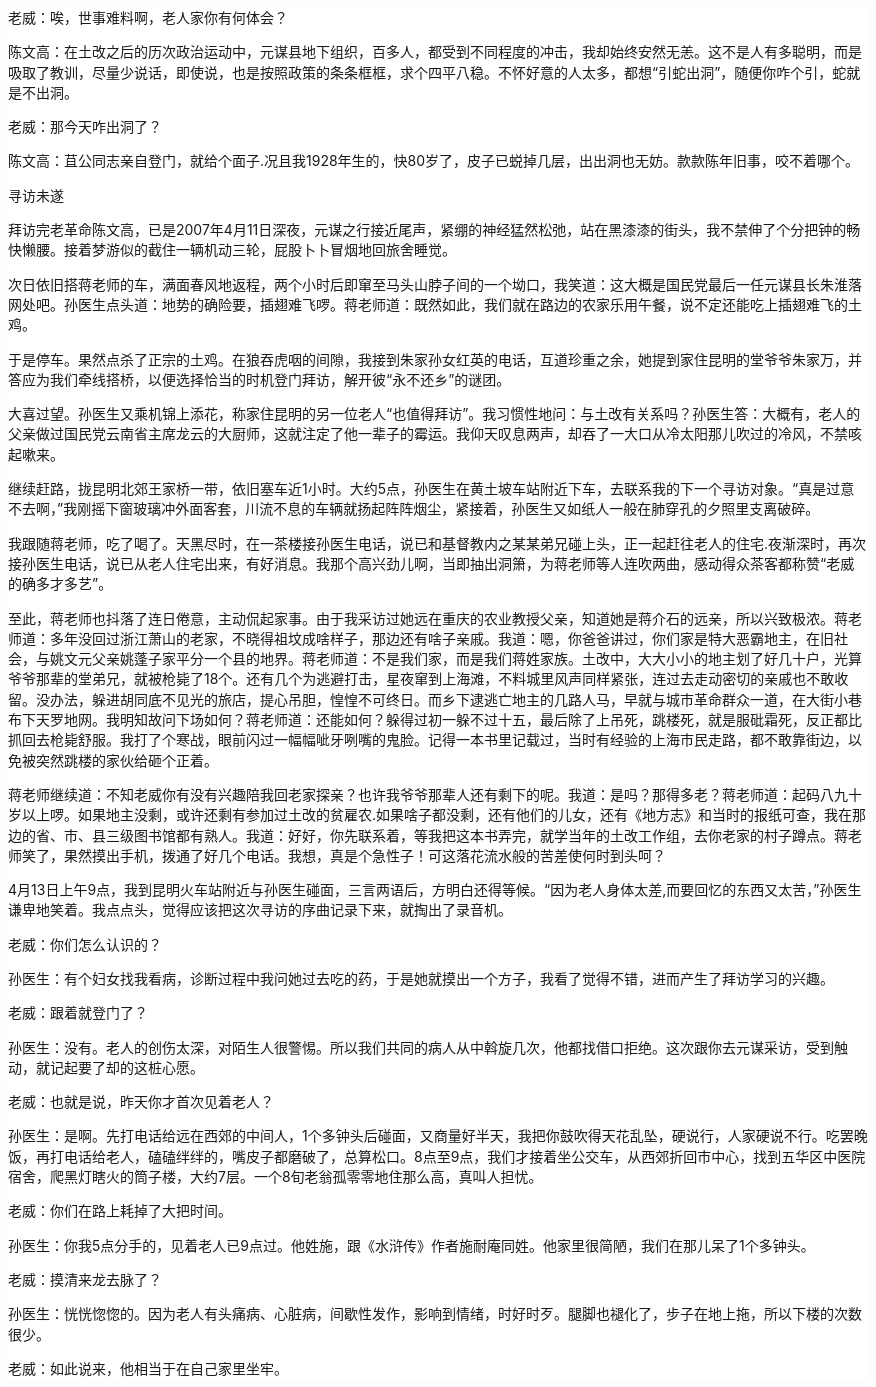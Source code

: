 老威：唉，世事难料啊，老人家你有何体会？

陈文高：在土改之后的历次政治运动中，元谋县地下组织，百多人，都受到不同程度的冲击，我却始终安然无恙。这不是人有多聪明，而是吸取了教训，尽量少说话，即使说，也是按照政策的条条框框，求个四平八稳。不怀好意的人太多，都想“引蛇出洞”，随便你咋个引，蛇就是不出洞。

老威：那今天咋出洞了？

陈文高：苴公同志亲自登门，就给个面子.况且我1928年生的，快80岁了，皮子已蜕掉几层，出出洞也无妨。款款陈年旧事，咬不着哪个。

寻访未遂

拜访完老革命陈文高，已是2007年4月11日深夜，元谋之行接近尾声，紧绷的神经猛然松弛，站在黑漆漆的街头，我不禁伸了个分把钟的畅快懒腰。接着梦游似的截住一辆机动三轮，屁股卜卜冒烟地回旅舍睡觉。

次日依旧搭蒋老师的车，满面春风地返程，两个小时后即窜至马头山脖子间的一个坳口，我笑道：这大概是国民党最后一任元谋县长朱淮落网处吧。孙医生点头道：地势的确险要，插翅难飞啰。蒋老师道：既然如此，我们就在路边的农家乐用午餐，说不定还能吃上插翅难飞的土鸡。

于是停车。果然点杀了正宗的土鸡。在狼吞虎咽的间隙，我接到朱家孙女红英的电话，互道珍重之余，她提到家住昆明的堂爷爷朱家万，并答应为我们牵线搭桥，以便选择恰当的时机登门拜访，解开彼“永不还乡”的谜团。

大喜过望。孙医生又乘机锦上添花，称家住昆明的另一位老人“也值得拜访”。我习惯性地问：与土改有关系吗？孙医生答：大概有，老人的父亲做过国民党云南省主席龙云的大厨师，这就注定了他一辈子的霉运。我仰天叹息两声，却吞了一大口从冷太阳那儿吹过的冷风，不禁咳起嗽来。

继续赶路，拢昆明北郊王家桥一带，依旧塞车近1小时。大约5点，孙医生在黄土坡车站附近下车，去联系我的下一个寻访对象。“真是过意不去啊，”我刚摇下窗玻璃冲外面客套，川流不息的车辆就扬起阵阵烟尘，紧接着，孙医生又如纸人一般在肺穿孔的夕照里支离破碎。

我跟随蒋老师，吃了喝了。天黑尽时，在一茶楼接孙医生电话，说已和基督教内之某某弟兄碰上头，正一起赶往老人的住宅.夜渐深时，再次接孙医生电话，说已从老人住宅出来，有好消息。我那个高兴劲儿啊，当即抽出洞箫，为蒋老师等人连吹两曲，感动得众茶客都称赞“老威的确多才多艺”。

至此，蒋老师也抖落了连日倦意，主动侃起家事。由于我采访过她远在重庆的农业教授父亲，知道她是蒋介石的远亲，所以兴致极浓。蒋老师道：多年没回过浙江萧山的老家，不晓得祖坟成啥样子，那边还有啥子亲戚。我道：嗯，你爸爸讲过，你们家是特大恶霸地主，在旧社会，与姚文元父亲姚蓬子家平分一个县的地界。蒋老师道：不是我们家，而是我们蒋姓家族。土改中，大大小小的地主划了好几十户，光算爷爷那辈的堂弟兄，就被枪毙了18个。还有几个为逃避打击，星夜窜到上海滩，不料城里风声同样紧张，连过去走动密切的亲戚也不敢收留。没办法，躲进胡同底不见光的旅店，提心吊胆，惶惶不可终日。而乡下逮逃亡地主的几路人马，早就与城市革命群众一道，在大街小巷布下天罗地网。我明知故问下场如何？蒋老师道：还能如何？躲得过初一躲不过十五，最后除了上吊死，跳楼死，就是服砒霜死，反正都比抓回去枪毙舒服。我打了个寒战，眼前闪过一幅幅呲牙咧嘴的鬼脸。记得一本书里记载过，当时有经验的上海市民走路，都不敢靠街边，以免被突然跳楼的家伙给砸个正着。

蒋老师继续道：不知老威你有没有兴趣陪我回老家探亲？也许我爷爷那辈人还有剩下的呢。我道：是吗？那得多老？蒋老师道：起码八九十岁以上啰。如果地主没剩，或许还剩有参加过土改的贫雇农.如果啥子都没剩，还有他们的儿女，还有《地方志》和当时的报纸可查，我在那边的省、市、县三级图书馆都有熟人。我道：好好，你先联系着，等我把这本书弄完，就学当年的土改工作组，去你老家的村子蹲点。蒋老师笑了，果然摸出手机，拨通了好几个电话。我想，真是个急性子！可这落花流水般的苦差使何时到头呵？

4月13日上午9点，我到昆明火车站附近与孙医生碰面，三言两语后，方明白还得等候。“因为老人身体太差,而要回忆的东西又太苦，”孙医生谦卑地笑着。我点点头，觉得应该把这次寻访的序曲记录下来，就掏出了录音机。

老威：你们怎么认识的？

孙医生：有个妇女找我看病，诊断过程中我问她过去吃的药，于是她就摸出一个方子，我看了觉得不错，进而产生了拜访学习的兴趣。

老威：跟着就登门了？

孙医生：没有。老人的创伤太深，对陌生人很警惕。所以我们共同的病人从中斡旋几次，他都找借口拒绝。这次跟你去元谋采访，受到触动，就记起要了却的这桩心愿。

老威：也就是说，昨天你才首次见着老人？

孙医生：是啊。先打电话给远在西郊的中间人，1个多钟头后碰面，又商量好半天，我把你鼓吹得天花乱坠，硬说行，人家硬说不行。吃罢晚饭，再打电话给老人，磕磕绊绊的，嘴皮子都磨破了，总算松口。8点至9点，我们才接着坐公交车，从西郊折回市中心，找到五华区中医院宿舍，爬黑灯瞎火的筒子楼，大约7层。一个8旬老翁孤零零地住那么高，真叫人担忧。

老威：你们在路上耗掉了大把时间。

孙医生：你我5点分手的，见着老人已9点过。他姓施，跟《水浒传》作者施耐庵同姓。他家里很简陋，我们在那儿呆了1个多钟头。

老威：摸清来龙去脉了？

孙医生：恍恍惚惚的。因为老人有头痛病、心脏病，间歇性发作，影响到情绪，时好时歹。腿脚也褪化了，步子在地上拖，所以下楼的次数很少。

老威：如此说来，他相当于在自己家里坐牢。
